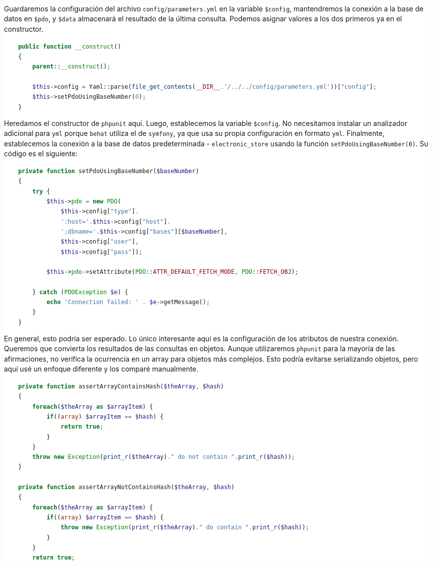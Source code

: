 Guardaremos la configuración del archivo `config/parameters.yml` en la variable `$config`, mantendremos la conexión a la base de datos en `$pdo`, y `$data` almacenará el resultado de la última consulta. Podemos asignar valores a los dos primeros ya en el constructor.

```php
    public function __construct()
    {
        parent::__construct();

        $this->config = Yaml::parse(file_get_contents(__DIR__.'/../../config/parameters.yml'))["config"];
        $this->setPdoUsingBaseNumber(0);
    }

```

Heredamos el constructor de `phpunit` aquí. Luego, establecemos la variable `$config`. No necesitamos instalar un analizador adicional para `yml` porque `behat` utiliza el de `symfony`, ya que usa su propia configuración en formato `yml`. Finalmente, establecemos la conexión a la base de datos predeterminada - `electronic_store` usando la función `setPdoUsingBaseNumber(0)`. Su código es el siguiente:

```php
    private function setPdoUsingBaseNumber($baseNumber)
    {
        try {
            $this->pdo = new PDO(
                $this->config["type"].
                ':host='.$this->config["host"].
                ';dbname='.$this->config["bases"][$baseNumber],
                $this->config["user"],
                $this->config["pass"]);

            $this->pdo->setAttribute(PDO::ATTR_DEFAULT_FETCH_MODE, PDO::FETCH_OBJ);

        } catch (PDOException $e) {
            echo 'Connection failed: ' . $e->getMessage();
        }
    }

```

En general, esto podría ser esperado. Lo único interesante aquí es la configuración de los atributos de nuestra conexión. Queremos que convierta los resultados de las consultas en objetos. Aunque utilizaremos `phpunit` para la mayoría de las afirmaciones, no verifica la ocurrencia en un array para objetos más complejos. Esto podría evitarse serializando objetos, pero aquí usé un enfoque diferente y los comparé manualmente.

```php
    private function assertArrayContainsHash($theArray, $hash)
    {
        foreach($theArray as $arrayItem) {
            if((array) $arrayItem == $hash) {
                return true;
            }
        }
        throw new Exception(print_r($theArray)." do not contain ".print_r($hash));
    }

    private function assertArrayNotContainsHash($theArray, $hash)
    {
        foreach($theArray as $arrayItem) {
            if((array) $arrayItem == $hash) {
                throw new Exception(print_r($theArray)." do contain ".print_r($hash));
            }
        }
        return true;
```